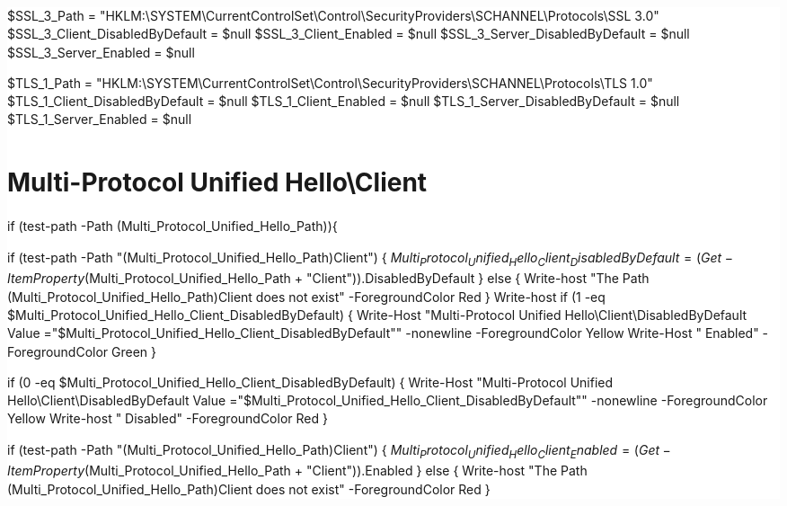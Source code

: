 $SSL_3_Path = "HKLM:\SYSTEM\CurrentControlSet\Control\SecurityProviders\SCHANNEL\Protocols\SSL 3.0\"
$SSL_3_Client_DisabledByDefault = $null
$SSL_3_Client_Enabled = $null
$SSL_3_Server_DisabledByDefault = $null
$SSL_3_Server_Enabled = $null

$TLS_1_Path = "HKLM:\SYSTEM\CurrentControlSet\Control\SecurityProviders\SCHANNEL\Protocols\TLS 1.0\"
$TLS_1_Client_DisabledByDefault = $null
$TLS_1_Client_Enabled = $null
$TLS_1_Server_DisabledByDefault = $null
$TLS_1_Server_Enabled = $null


# Multi-Protocol Unified Hello\Client
if (test-path -Path $($Multi_Protocol_Unified_Hello_Path)){

if (test-path -Path "$($Multi_Protocol_Unified_Hello_Path)Client\")
{
$Multi_Protocol_Unified_Hello_Client_DisabledByDefault = (Get-ItemProperty ($Multi_Protocol_Unified_Hello_Path + "Client")).DisabledByDefault
}
else 
{
Write-host "The Path $($Multi_Protocol_Unified_Hello_Path)Client does not exist" -ForegroundColor Red
}
Write-host 
if (1 -eq $Multi_Protocol_Unified_Hello_Client_DisabledByDefault)
{
Write-Host "Multi-Protocol Unified Hello\Client\DisabledByDefault Value ="$Multi_Protocol_Unified_Hello_Client_DisabledByDefault""  -nonewline -ForegroundColor Yellow
Write-Host " Enabled" -ForegroundColor Green
}

if (0 -eq $Multi_Protocol_Unified_Hello_Client_DisabledByDefault)
{
Write-Host "Multi-Protocol Unified Hello\Client\DisabledByDefault Value ="$Multi_Protocol_Unified_Hello_Client_DisabledByDefault"" -nonewline -ForegroundColor Yellow
Write-host "  Disabled" -ForegroundColor Red
}

if (test-path -Path "$($Multi_Protocol_Unified_Hello_Path)Client")
{
$Multi_Protocol_Unified_Hello_Client_Enabled = (Get-ItemProperty ($Multi_Protocol_Unified_Hello_Path + "Client")).Enabled
}
else 
{
Write-host "The Path $($Multi_Protocol_Unified_Hello_Path)Client does not exist" -ForegroundColor Red
}
